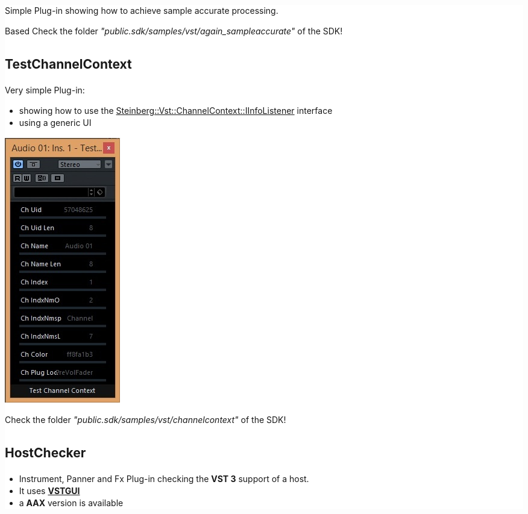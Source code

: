 Simple Plug-in showing how to achieve sample accurate processing.

Based Check the folder *"public.sdk/samples/vst/again_sampleaccurate"* of the SDK!

## TestChannelContext

Very simple Plug-in:

- showing how to use the [Steinberg::Vst::ChannelContext::IInfoListener](../Technical+Documentation/Change+History/3.6.5/IInfoListener.md) interface
- using a generic UI

![what_if_10](/resources/what_is_10.jpg)

Check the folder *"public.sdk/samples/vst/channelcontext"* of the SDK!

## HostChecker

- Instrument, Panner and Fx Plug-in checking the **VST 3** support of a host.
- It uses [**VSTGUI**](../What+is+the+VST+3+SDK/VSTGUI.md)
- a **AAX** version is available
